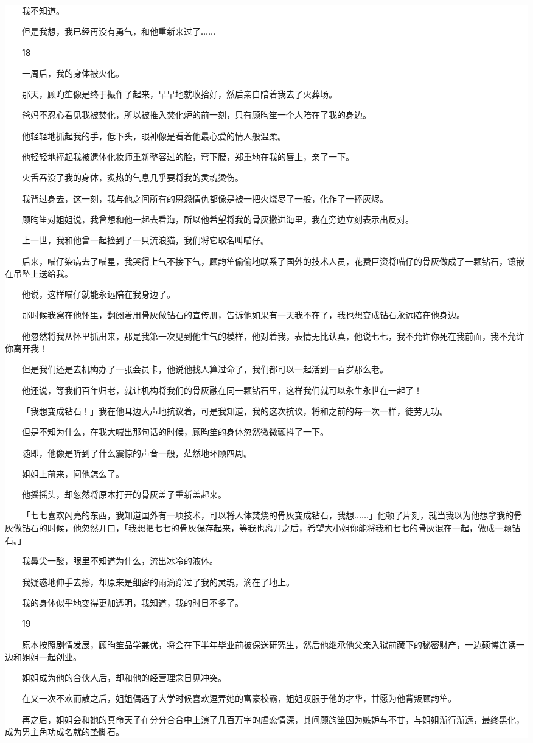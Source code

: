 &emsp;&emsp;我不知道。  
  
&emsp;&emsp;但是我想，我已经再没有勇气，和他重新来过了……  
  
&emsp;&emsp;18  
  
&emsp;&emsp;一周后，我的身体被火化。  
  
&emsp;&emsp;那天，顾昀笙像是终于振作了起来，早早地就收拾好，然后亲自陪着我去了火葬场。  
  
&emsp;&emsp;爸妈不忍心看见我被焚化，所以被推入焚化炉的前一刻，只有顾昀笙一个人陪在了我的身边。  
  
&emsp;&emsp;他轻轻地抓起我的手，低下头，眼神像是看着他最心爱的情人般温柔。  
  
&emsp;&emsp;他轻轻地捧起我被遗体化妆师重新整容过的脸，弯下腰，郑重地在我的唇上，亲了一下。  
  
&emsp;&emsp;火舌吞没了我的身体，炙热的气息几乎要将我的灵魂烫伤。  
  
&emsp;&emsp;我背过身去，这一刻，我与他之间所有的恩怨情仇都像是被一把火烧尽了一般，化作了一捧灰烬。  
  
&emsp;&emsp;顾昀笙对姐姐说，我曾想和他一起去看海，所以他希望将我的骨灰撒进海里，我在旁边立刻表示出反对。  
  
&emsp;&emsp;上一世，我和他曾一起捡到了一只流浪猫，我们将它取名叫喵仔。  
  
&emsp;&emsp;后来，喵仔染病去了喵星，我哭得上气不接下气，顾韵笙偷偷地联系了国外的技术人员，花费巨资将喵仔的骨灰做成了一颗钻石，镶嵌在吊坠上送给我。  
  
&emsp;&emsp;他说，这样喵仔就能永远陪在我身边了。  
  
&emsp;&emsp;那时候我窝在他怀里，翻阅着用骨灰做钻石的宣传册，告诉他如果有一天我不在了，我也想变成钻石永远陪在他身边。  
  
&emsp;&emsp;他忽然将我从怀里抓出来，那是我第一次见到他生气的模样，他对着我，表情无比认真，他说七七，我不允许你死在我前面，我不允许你离开我！  
  
&emsp;&emsp;但是我们还是去机构办了一张会员卡，他说他找人算过命了，我们都可以一起活到一百岁那么老。  
  
&emsp;&emsp;他还说，等我们百年归老，就让机构将我们的骨灰融在同一颗钻石里，这样我们就可以永生永世在一起了！  
  
&emsp;&emsp;「我想变成钻石！」我在他耳边大声地抗议着，可是我知道，我的这次抗议，将和之前的每一次一样，徒劳无功。  
  
&emsp;&emsp;但是不知为什么，在我大喊出那句话的时候，顾昀笙的身体忽然微微颤抖了一下。  
  
&emsp;&emsp;随即，他像是听到了什么震惊的声音一般，茫然地环顾四周。  
  
&emsp;&emsp;姐姐上前来，问他怎么了。  
  
&emsp;&emsp;他摇摇头，却忽然将原本打开的骨灰盖子重新盖起来。  
  
&emsp;&emsp;「七七喜欢闪亮的东西，我知道国外有一项技术，可以将人体焚烧的骨灰变成钻石，我想……」他顿了片刻，就当我以为他想拿我的骨灰做钻石的时候，他忽然开口，「我想把七七的骨灰保存起来，等我也离开之后，希望大小姐你能将我和七七的骨灰混在一起，做成一颗钻石。」  
  
&emsp;&emsp;我鼻尖一酸，眼里不知道为什么，流出冰冷的液体。  
  
&emsp;&emsp;我疑惑地伸手去擦，却原来是细密的雨滴穿过了我的灵魂，滴在了地上。  
  
&emsp;&emsp;我的身体似乎地变得更加透明，我知道，我的时日不多了。  
  
&emsp;&emsp;19  
  
&emsp;&emsp;原本按照剧情发展，顾昀笙品学兼优，将会在下半年毕业前被保送研究生，然后他继承他父亲入狱前藏下的秘密财产，一边硕博连读一边和姐姐一起创业。  
  
&emsp;&emsp;姐姐成为他的合伙人后，却和他的经营理念日见冲突。  
  
&emsp;&emsp;在又一次不欢而散之后，姐姐偶遇了大学时候喜欢逗弄她的富豪校霸，姐姐叹服于他的才华，甘愿为他背叛顾韵笙。  
  
&emsp;&emsp;再之后，姐姐会和她的真命天子在分分合合中上演了几百万字的虐恋情深，其间顾韵笙因为嫉妒与不甘，与姐姐渐行渐远，最终黑化，成为男主角功成名就的垫脚石。  
  